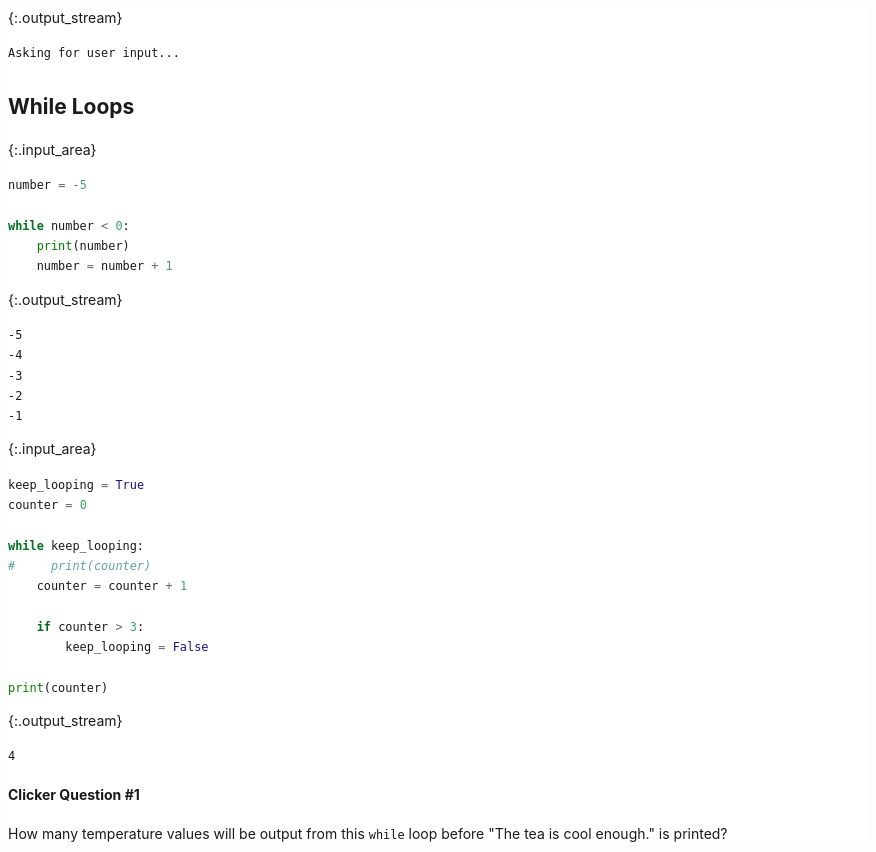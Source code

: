 
{:.output_stream}
```
Asking for user input...

```

## While Loops



{:.input_area}
```python
number = -5

while number < 0:
    print(number)
    number = number + 1
```


{:.output_stream}
```
-5
-4
-3
-2
-1

```



{:.input_area}
```python
keep_looping = True
counter = 0

while keep_looping:
#     print(counter)
    counter = counter + 1
    
    if counter > 3:
        keep_looping = False

print(counter)
```


{:.output_stream}
```
4

```

#### Clicker Question #1

How many temperature values will be output from this `while` loop before "The tea is cool enough." is printed?
